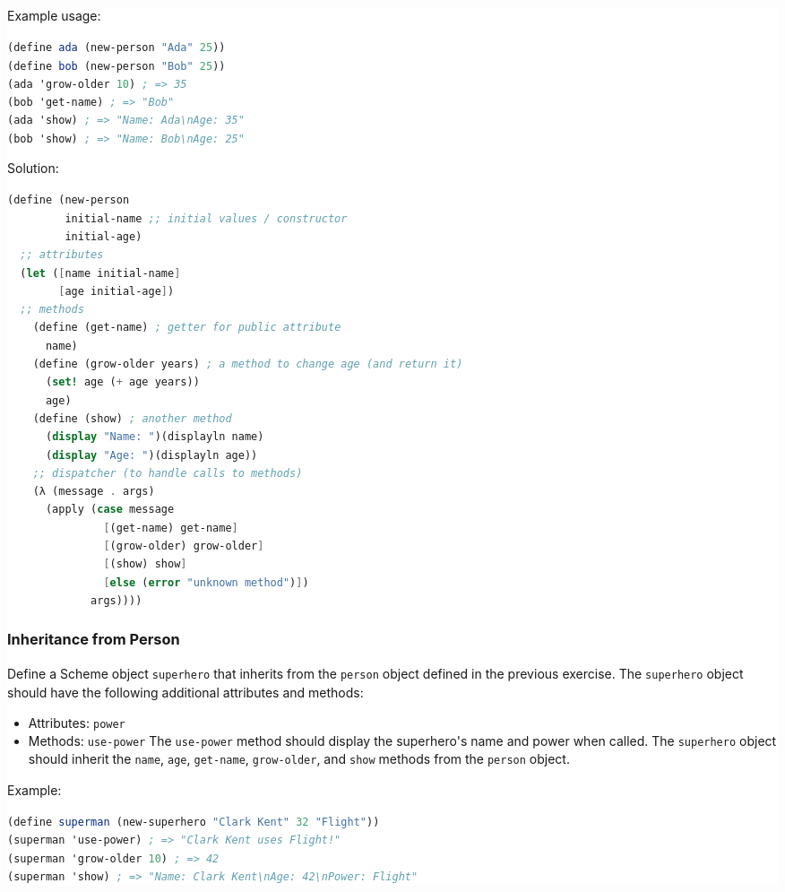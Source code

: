 Example usage:
```scheme
(define ada (new-person "Ada" 25))
(define bob (new-person "Bob" 25))
(ada 'grow-older 10) ; => 35
(bob 'get-name) ; => "Bob"
(ada 'show) ; => "Name: Ada\nAge: 35"
(bob 'show) ; => "Name: Bob\nAge: 25"
```

Solution:
```scheme
(define (new-person
         initial-name ;; initial values / constructor
         initial-age)
  ;; attributes
  (let ([name initial-name]
        [age initial-age])
  ;; methods
    (define (get-name) ; getter for public attribute
      name)
    (define (grow-older years) ; a method to change age (and return it)
      (set! age (+ age years))
      age)
    (define (show) ; another method
      (display "Name: ")(displayln name)
      (display "Age: ")(displayln age))
    ;; dispatcher (to handle calls to methods)
    (λ (message . args)
      (apply (case message
               [(get-name) get-name]
               [(grow-older) grow-older]
               [(show) show]
               [else (error "unknown method")])
             args))))
```

### Inheritance from Person

Define a Scheme object `superhero` that inherits from the `person` object defined in the previous exercise. The `superhero` object should have the following additional attributes and methods:
- Attributes: `power`
- Methods: `use-power`
The `use-power` method should display the superhero's name and power when called.
The `superhero` object should inherit the `name`, `age`, `get-name`, `grow-older`, and `show` methods from the `person` object.

Example:
```scheme
(define superman (new-superhero "Clark Kent" 32 "Flight"))
(superman 'use-power) ; => "Clark Kent uses Flight!"
(superman 'grow-older 10) ; => 42
(superman 'show) ; => "Name: Clark Kent\nAge: 42\nPower: Flight"
```
